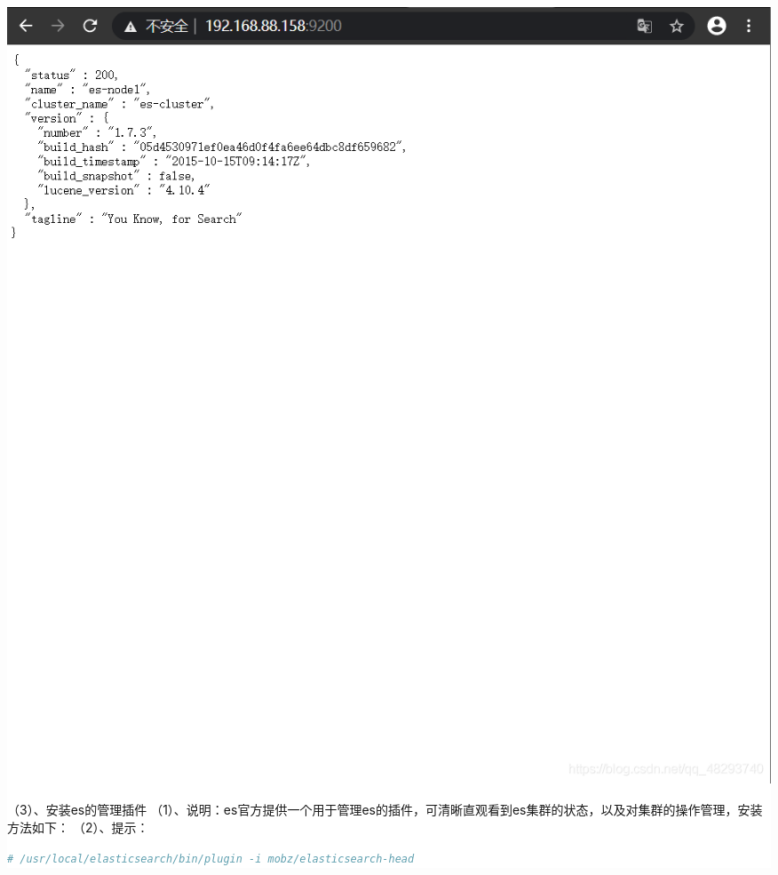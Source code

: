 ![在这里插入图片描述](ELK和kafka构建高并发分布式日志收集系统.assets\web-api.png)

（3）、安装es的管理插件
 （1）、说明：es官方提供一个用于管理es的插件，可清晰直观看到es集群的状态，以及对集群的操作管理，安装方法如下：
 （2）、提示：

```bash
# /usr/local/elasticsearch/bin/plugin -i mobz/elasticsearch-head

```
